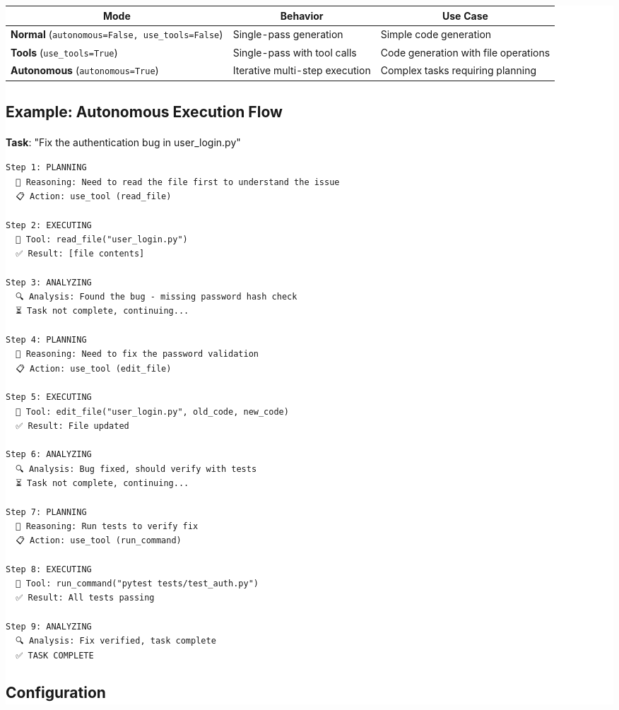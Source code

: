 | Mode | Behavior | Use Case |
|------|----------|----------|
| **Normal** (`autonomous=False, use_tools=False`) | Single-pass generation | Simple code generation |
| **Tools** (`use_tools=True`) | Single-pass with tool calls | Code generation with file operations |
| **Autonomous** (`autonomous=True`) | Iterative multi-step execution | Complex tasks requiring planning |

## Example: Autonomous Execution Flow

**Task**: "Fix the authentication bug in user_login.py"

```
Step 1: PLANNING
  🧠 Reasoning: Need to read the file first to understand the issue
  📋 Action: use_tool (read_file)

Step 2: EXECUTING
  🔧 Tool: read_file("user_login.py")
  ✅ Result: [file contents]

Step 3: ANALYZING
  🔍 Analysis: Found the bug - missing password hash check
  ⏳ Task not complete, continuing...

Step 4: PLANNING
  🧠 Reasoning: Need to fix the password validation
  📋 Action: use_tool (edit_file)

Step 5: EXECUTING
  🔧 Tool: edit_file("user_login.py", old_code, new_code)
  ✅ Result: File updated

Step 6: ANALYZING
  🔍 Analysis: Bug fixed, should verify with tests
  ⏳ Task not complete, continuing...

Step 7: PLANNING
  🧠 Reasoning: Run tests to verify fix
  📋 Action: use_tool (run_command)

Step 8: EXECUTING
  🔧 Tool: run_command("pytest tests/test_auth.py")
  ✅ Result: All tests passing

Step 9: ANALYZING
  🔍 Analysis: Fix verified, task complete
  ✅ TASK COMPLETE
```

## Configuration
